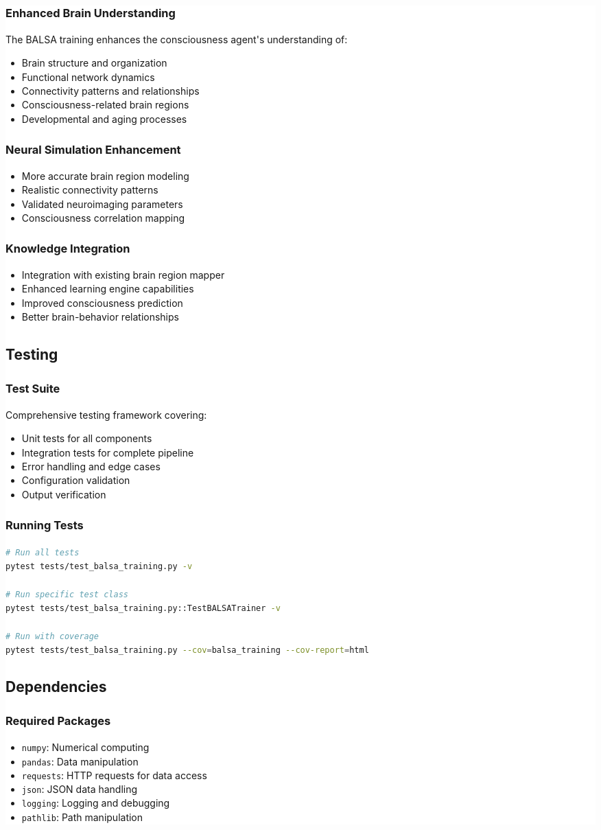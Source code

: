 ### Enhanced Brain Understanding
The BALSA training enhances the consciousness agent's understanding of:
- Brain structure and organization
- Functional network dynamics
- Connectivity patterns and relationships
- Consciousness-related brain regions
- Developmental and aging processes

### Neural Simulation Enhancement
- More accurate brain region modeling
- Realistic connectivity patterns
- Validated neuroimaging parameters
- Consciousness correlation mapping

### Knowledge Integration
- Integration with existing brain region mapper
- Enhanced learning engine capabilities
- Improved consciousness prediction
- Better brain-behavior relationships

## Testing

### Test Suite
Comprehensive testing framework covering:
- Unit tests for all components
- Integration tests for complete pipeline
- Error handling and edge cases
- Configuration validation
- Output verification

### Running Tests
```bash
# Run all tests
pytest tests/test_balsa_training.py -v

# Run specific test class
pytest tests/test_balsa_training.py::TestBALSATrainer -v

# Run with coverage
pytest tests/test_balsa_training.py --cov=balsa_training --cov-report=html
```

## Dependencies

### Required Packages
- `numpy`: Numerical computing
- `pandas`: Data manipulation
- `requests`: HTTP requests for data access
- `json`: JSON data handling
- `logging`: Logging and debugging
- `pathlib`: Path manipulation
